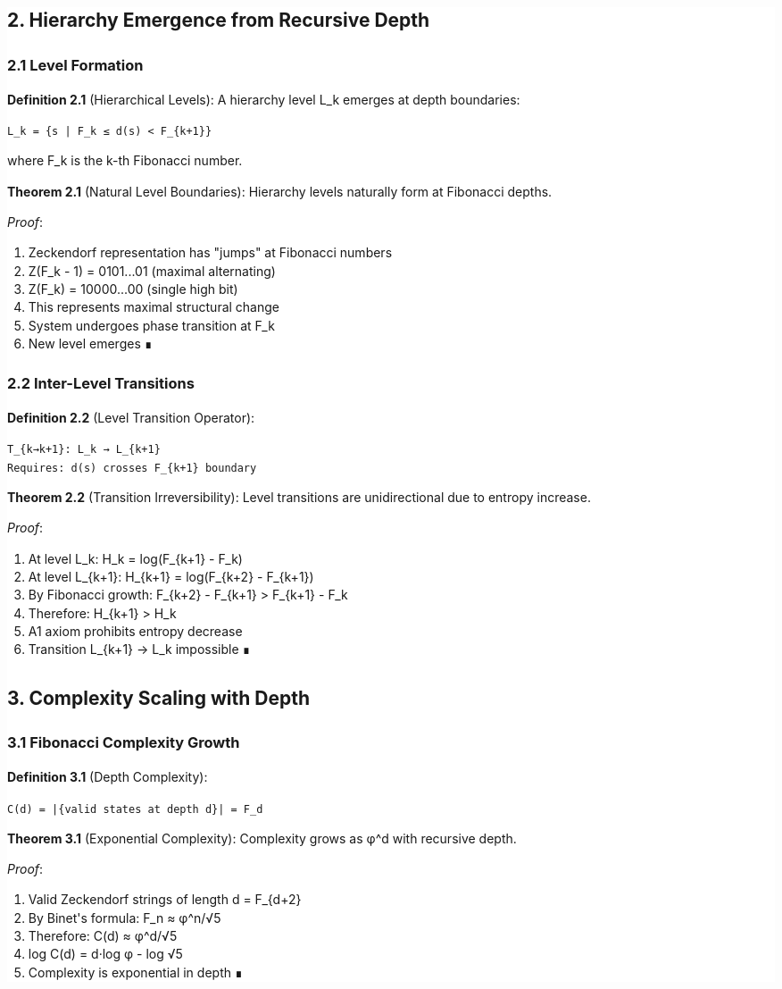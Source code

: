 ## 2. Hierarchy Emergence from Recursive Depth

### 2.1 Level Formation

**Definition 2.1** (Hierarchical Levels):
A hierarchy level L_k emerges at depth boundaries:
```
L_k = {s | F_k ≤ d(s) < F_{k+1}}
```
where F_k is the k-th Fibonacci number.

**Theorem 2.1** (Natural Level Boundaries):
Hierarchy levels naturally form at Fibonacci depths.

*Proof*:
1. Zeckendorf representation has "jumps" at Fibonacci numbers
2. Z(F_k - 1) = 0101...01 (maximal alternating)
3. Z(F_k) = 10000...00 (single high bit)
4. This represents maximal structural change
5. System undergoes phase transition at F_k
6. New level emerges ∎

### 2.2 Inter-Level Transitions

**Definition 2.2** (Level Transition Operator):
```
T_{k→k+1}: L_k → L_{k+1}
Requires: d(s) crosses F_{k+1} boundary
```

**Theorem 2.2** (Transition Irreversibility):
Level transitions are unidirectional due to entropy increase.

*Proof*:
1. At level L_k: H_k = log(F_{k+1} - F_k) 
2. At level L_{k+1}: H_{k+1} = log(F_{k+2} - F_{k+1})
3. By Fibonacci growth: F_{k+2} - F_{k+1} > F_{k+1} - F_k
4. Therefore: H_{k+1} > H_k
5. A1 axiom prohibits entropy decrease
6. Transition L_{k+1} → L_k impossible ∎

## 3. Complexity Scaling with Depth

### 3.1 Fibonacci Complexity Growth

**Definition 3.1** (Depth Complexity):
```
C(d) = |{valid states at depth d}| = F_d
```

**Theorem 3.1** (Exponential Complexity):
Complexity grows as φ^d with recursive depth.

*Proof*:
1. Valid Zeckendorf strings of length d = F_{d+2}
2. By Binet's formula: F_n ≈ φ^n/√5
3. Therefore: C(d) ≈ φ^d/√5
4. log C(d) = d·log φ - log √5
5. Complexity is exponential in depth ∎
